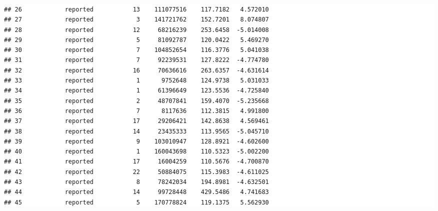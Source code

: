     ## 26            reported           13    111077516    117.7182   4.572010
    ## 27            reported            3    141721762    152.7201   8.074807
    ## 28            reported           12     68216239    253.6458  -5.014008
    ## 29            reported            5     81092787    120.0422   5.469270
    ## 30            reported            7    104852654    116.3776   5.041038
    ## 31            reported            7     92239531    127.8222  -4.774780
    ## 32            reported           16     70636616    263.6357  -4.631614
    ## 33            reported            1      9752648    124.9738   5.031033
    ## 34            reported            1     61396649    123.5536  -4.725840
    ## 35            reported            2     48707841    159.4070  -5.235668
    ## 36            reported            7      8117636    112.3815   4.991800
    ## 37            reported           17     29206421    142.8638   4.569461
    ## 38            reported           14     23435333    113.9565  -5.045710
    ## 39            reported            9    103010947    128.8921  -4.602600
    ## 40            reported            1    160043698    110.5323  -5.002200
    ## 41            reported           17     16004259    110.5676  -4.700870
    ## 42            reported           22     50884075    115.3983  -4.611025
    ## 43            reported            8     78242034    194.8981  -4.632501
    ## 44            reported           14     99728448    429.5486   4.741683
    ## 45            reported            5    170778824    119.1375   5.562930